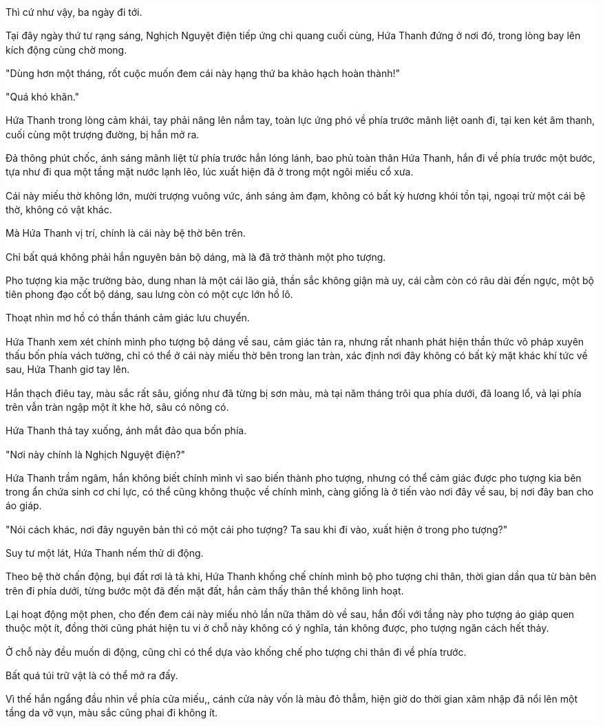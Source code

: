 Thì cứ như vậy, ba ngày đi tới.

Tại đây ngày thứ tư rạng sáng, Nghịch Nguyệt điện tiếp ứng chi quang cuối cùng, Hứa Thanh đứng ở nơi đó, trong lòng bay lên kích động cùng chờ mong.

"Dùng hơn một tháng, rốt cuộc muốn đem cái này hạng thứ ba khảo hạch hoàn thành!"

"Quá khó khăn."

Hứa Thanh trong lòng cảm khái, tay phải nâng lên nắm tay, toàn lực ứng phó về phía trước mãnh liệt oanh đi, tại ken két âm thanh, cuối cùng một trượng đường, bị hắn mở ra.

Đả thông phút chốc, ánh sáng mãnh liệt từ phía trước hắn lóng lánh, bao phủ toàn thân Hứa Thanh, hắn đi về phía trước một bước, tựa như đi qua một tầng mặt nước lạnh lẽo, lúc xuất hiện đã ở trong một ngôi miếu cổ xưa.

Cái này miếu thờ không lớn, mười trượng vuông vức, ánh sáng ảm đạm, không có bất kỳ hương khói tồn tại, ngoại trừ một cái bệ thờ, không có vật khác.

Mà Hứa Thanh vị trí, chính là cái này bệ thờ bên trên.

Chỉ bất quá không phải hắn nguyên bản bộ dáng, mà là đã trở thành một pho tượng.

Pho tượng kia mặc trường bào, dung nhan là một cái lão giả, thần sắc không giận mà uy, cái cằm còn có râu dài đến ngực, một bộ tiên phong đạo cốt bộ dáng, sau lưng còn có một cực lớn hồ lô.

Thoạt nhìn mơ hồ có thần thánh cảm giác lưu chuyển.

Hứa Thanh xem xét chính mình pho tượng bộ dáng về sau, cảm giác tản ra, nhưng rất nhanh phát hiện thần thức vô pháp xuyên thấu bốn phía vách tường, chỉ có thể ở cái này miếu thờ bên trong lan tràn, xác định nơi đây không có bất kỳ mặt khác khí tức về sau, Hứa Thanh giơ tay lên.

Hắn thạch điêu tay, màu sắc rất sâu, giống như đã từng bị sơn màu, mà tại năm tháng trôi qua phía dưới, đã loang lổ, vả lại phía trên vẫn tràn ngập một ít khe hở, sâu có nông có.

Hứa Thanh thả tay xuống, ánh mắt đảo qua bốn phía.

"Nơi này chính là Nghịch Nguyệt điện?"

Hứa Thanh trầm ngâm, hắn không biết chính mình vì sao biến thành pho tượng, nhưng có thể cảm giác được pho tượng kia bên trong ẩn chứa sinh cơ chi lực, có thể cũng không thuộc về chính mình, càng giống là ở tiến vào nơi đây về sau, bị nơi đây ban cho áo giáp.

"Nói cách khác, nơi đây nguyên bản thì có một cái pho tượng? Ta sau khi đi vào, xuất hiện ở trong pho tượng?"

Suy tư một lát, Hứa Thanh nếm thử di động.

Theo bệ thờ chấn động, bụi đất rơi lả tả khi, Hứa Thanh khống chế chính mình bộ pho tượng chi thân, thời gian dần qua từ bàn bên trên đi phía dưới, từng bước một đã đến mặt đất, hắn cảm thấy thân thể không linh hoạt.

Lại hoạt động một phen, cho đến đem cái này miếu nhỏ lần nữa thăm dò về sau, hắn đối với tầng này pho tượng áo giáp quen thuộc một ít, đồng thời cũng phát hiện tu vi ở chỗ này không có ý nghĩa, tán không được, pho tượng ngăn cách hết thảy.

Ở chỗ này đều muốn di động, cũng chỉ có thể dựa vào khống chế pho tượng chi thân đi về phía trước.

Bất quá túi trữ vật là có thể mở ra đấy.

Vì thế hắn ngẩng đầu nhìn về phía cửa miếu,, cánh cửa này vốn là màu đỏ thẫm, hiện giờ do thời gian xâm nhập đã nổi lên một tầng da vỡ vụn, màu sắc cũng phai đi không ít.
